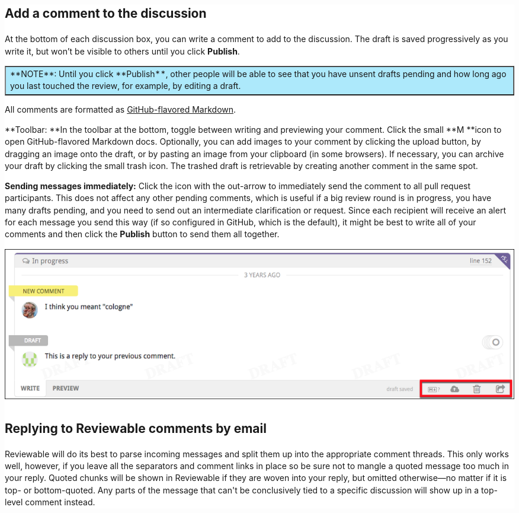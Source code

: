 

## Add a comment to the discussion

At the bottom of each discussion box, you can write a comment to add to the discussion. The draft is saved progressively as you write it, but won’t be visible to others until you click **Publish**.

<table border ="1", bgcolor="ADE9FB">
<tbody>
<tr>
<td>**NOTE**: Until you click **Publish**, other people will be able to see that you have unsent drafts pending and how long ago you last touched the review, for example, by editing a draft.</td>
</tr>
</tbody>
</table>

All comments are formatted as [GitHub-flavored Markdown](https://guides.github.com/features/mastering-markdown/).

**Toolbar: **In the toolbar at the bottom, toggle between writing and previewing your comment. Click the small **M **icon to open GitHub-flavored Markdown docs. Optionally, you can add images to your comment by clicking the upload button, by dragging an image onto the draft, or by pasting an image from your clipboard (in some browsers). If necessary, you can archive your draft by clicking the small trash icon. The trashed draft is retrievable by creating another comment in the same spot.

**Sending messages immediately:**  Click the icon with the out-arrow to immediately send the comment to all pull request participants. This does not affect any other pending comments, which is useful if a big review round is in progress, you have many drafts pending, and you need to send out an intermediate clarification or request. Since each recipient will receive an alert for each message you send this way (if so configured in GitHub, which is the default), it might be best to write all of your comments and then click the **Publish** button to send them all together.

![reviewable send messages immediately](images/discussions_6.png)


## Replying to Reviewable comments by email

Reviewable will do its best to parse incoming messages and split them up into the appropriate comment threads. This only works well, however, if you leave all the separators and comment links in place  so be sure not to mangle a quoted message too much in your reply. Quoted chunks will be shown in Reviewable if they are woven into your reply, but omitted otherwise—no matter if it is top- or bottom-quoted. Any parts of the message that can't be conclusively tied to a specific discussion will show up in a top-level comment instead.
